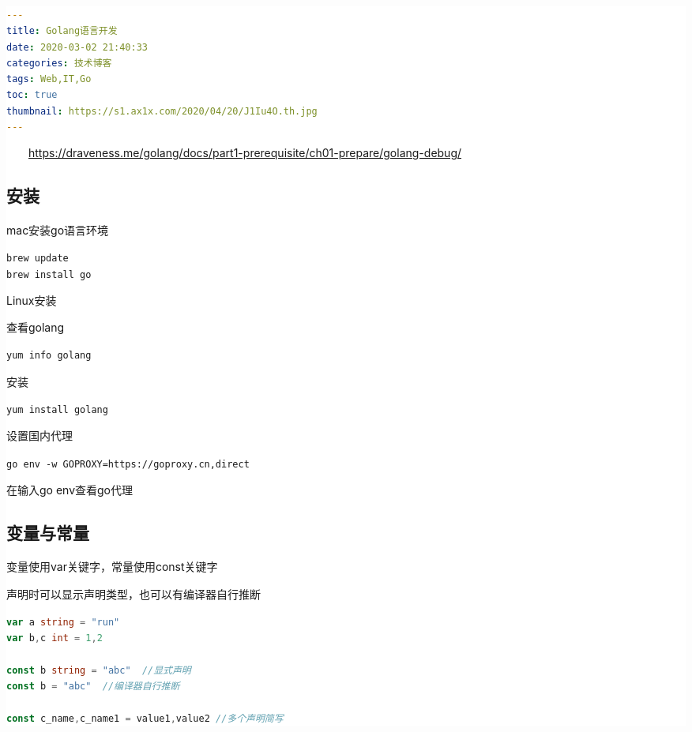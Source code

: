 ```yaml
---
title: Golang语言开发 
date: 2020-03-02 21:40:33
categories: 技术博客
tags: Web,IT,Go
toc: true
thumbnail: https://s1.ax1x.com/2020/04/20/J1Iu4O.th.jpg
---
```


　　https://draveness.me/golang/docs/part1-prerequisite/ch01-prepare/golang-debug/



## 安装

mac安装go语言环境

```shell
brew update
brew install go
```

Linux安装

查看golang

```shell
yum info golang
```

安装

```shell
yum install golang
```

设置国内代理

```shell
go env -w GOPROXY=https://goproxy.cn,direct
```

在输入go env查看go代理



## 变量与常量

变量使用var关键字，常量使用const关键字

声明时可以显示声明类型，也可以有编译器自行推断

```go
var a string = "run"  
var b,c int = 1,2

const b string = "abc"  //显式声明
const b = "abc"  //编译器自行推断

const c_name,c_name1 = value1,value2 //多个声明简写
```
